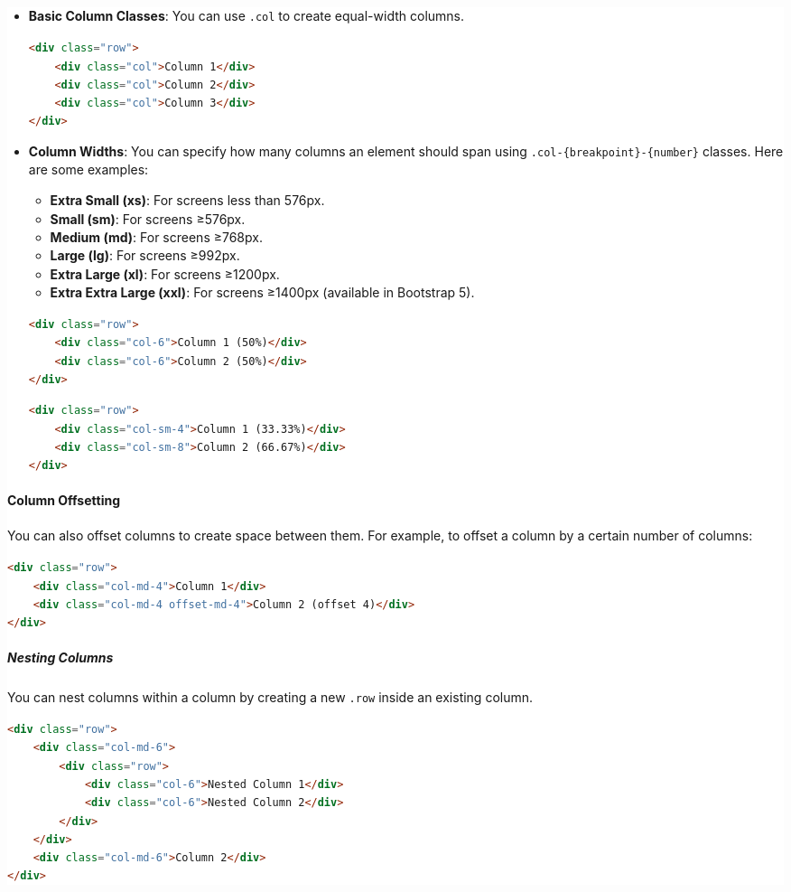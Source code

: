- **Basic Column Classes**: You can use `.col` to create equal-width columns.

  ```html
  <div class="row">
      <div class="col">Column 1</div>
      <div class="col">Column 2</div>
      <div class="col">Column 3</div>
  </div>
  ```

- **Column Widths**: You can specify how many columns an element should span using `.col-{breakpoint}-{number}` classes. Here are some examples:

  - **Extra Small (xs)**: For screens less than 576px.
  - **Small (sm)**: For screens ≥576px.
  - **Medium (md)**: For screens ≥768px.
  - **Large (lg)**: For screens ≥992px.
  - **Extra Large (xl)**: For screens ≥1200px.
  - **Extra Extra Large (xxl)**: For screens ≥1400px (available in Bootstrap 5).

  ```html
  <div class="row">
      <div class="col-6">Column 1 (50%)</div>
      <div class="col-6">Column 2 (50%)</div>
  </div>
  ```

  ```html
  <div class="row">
      <div class="col-sm-4">Column 1 (33.33%)</div>
      <div class="col-sm-8">Column 2 (66.67%)</div>
  </div>
  ```

#### Column Offsetting

You can also offset columns to create space between them. For example, to offset a column by a certain number of columns:

```html
<div class="row">
    <div class="col-md-4">Column 1</div>
    <div class="col-md-4 offset-md-4">Column 2 (offset 4)</div>
</div>
```

##### Nesting Columns

You can nest columns within a column by creating a new `.row` inside an existing column.

```html
<div class="row">
    <div class="col-md-6">
        <div class="row">
            <div class="col-6">Nested Column 1</div>
            <div class="col-6">Nested Column 2</div>
        </div>
    </div>
    <div class="col-md-6">Column 2</div>
</div>
```
